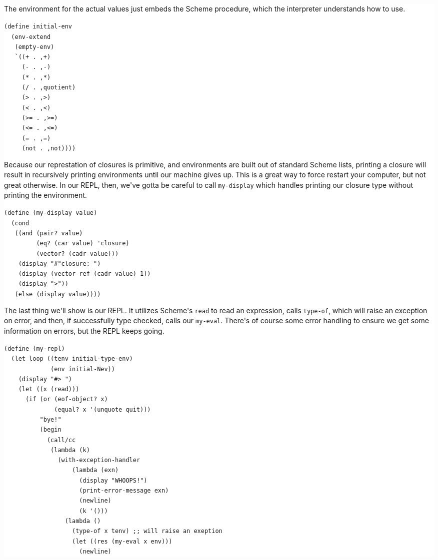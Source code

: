 The environment for the actual values just embeds the Scheme procedure,
which the interpreter understands how to use.

```
(define initial-env
  (env-extend
   (empty-env)
   `((+ . ,+)
     (- . ,-)
     (* . ,*)
     (/ . ,quotient)
     (> . ,>)
     (< . ,<)
     (>= . ,>=)
     (<= . ,<=)
     (= . ,=)
     (not . ,not))))
```

Because our represtation of closures is primitive, and environments
are built out of standard Scheme lists, printing a closure will result in
recursively printing environments until our machine gives up. This is a 
great way to force restart your computer, but not great otherwise. In our
REPL, then, we've gotta be careful to call `my-display` which handles
printing our closure type without printing the environment.

```
(define (my-display value)
  (cond
   ((and (pair? value)
         (eq? (car value) 'closure)
         (vector? (cadr value)))
    (display "#"closure: ")
    (display (vector-ref (cadr value) 1))
    (display ">"))
   (else (display value))))
```

The last thing we'll show is our REPL. It utilizes Scheme's
`read` to read an expression, calls `type-of`, which will
raise an exception on error, and then, if successfully type
checked, calls our `my-eval`. There's of course some error
handling to ensure we get some information on errors, but the
REPL keeps going.

```
(define (my-repl)
  (let loop ((tenv initial-type-env)
             (env initial-Nev))
    (display "#> ")
    (let ((x (read)))
      (if (or (eof-object? x)
              (equal? x '(unquote quit)))
          "bye!"
          (begin
            (call/cc
             (lambda (k)
               (with-exception-handler
                   (lambda (exn)
                     (display "WHOOPS!")
                     (print-error-message exn)
                     (newline)
                     (k '()))
                 (lambda ()
                   (type-of x tenv) ;; will raise an exeption
                   (let ((res (my-eval x env)))
                     (newline)
```